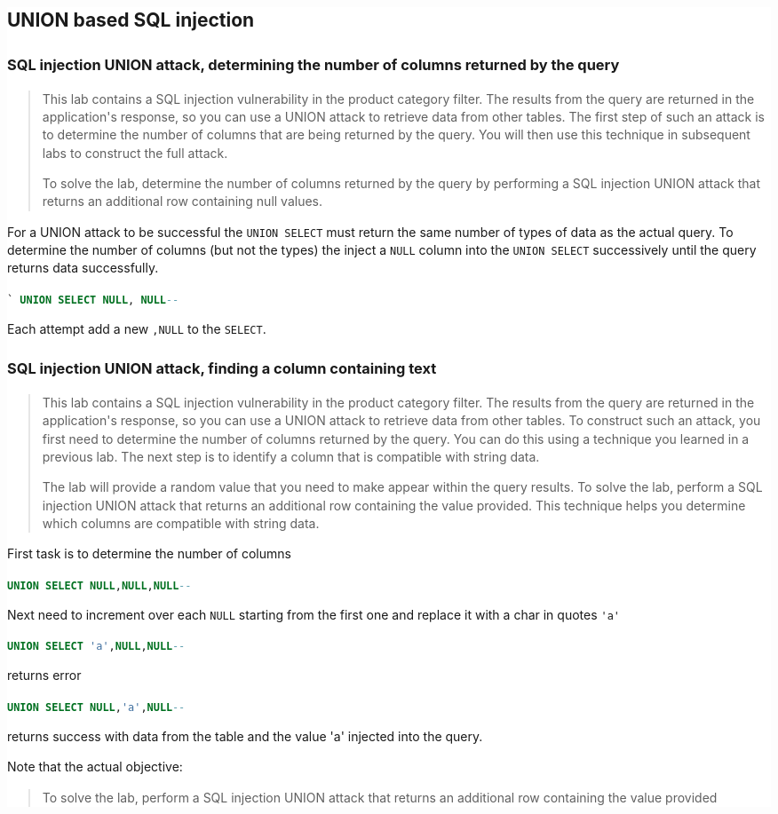 ## UNION based SQL injection

### SQL injection UNION attack, determining the number of columns returned by the query

>This lab contains a SQL injection vulnerability in the product category filter. The results from the query are returned in the application's response, so you can use a UNION attack to retrieve data from other tables. The first step of such an attack is to determine the number of columns that are being returned by the query. You will then use this technique in subsequent labs to construct the full attack.
>
>To solve the lab, determine the number of columns returned by the query by performing a SQL injection UNION attack that returns an additional row containing null values.

For a UNION attack to be successful the `UNION SELECT` must return the same number of types of data as the actual query. To determine the number of columns (but not the types) the inject a `NULL` column into the `UNION SELECT` successively until the query returns data successfully.

```sql
` UNION SELECT NULL, NULL--
```
Each attempt add a new `,NULL` to the `SELECT`.

### SQL injection UNION attack, finding a column containing text

>This lab contains a SQL injection vulnerability in the product category filter. The results from the query are returned in the application's response, so you can use a UNION attack to retrieve data from other tables. To construct such an attack, you first need to determine the number of columns returned by the query. You can do this using a technique you learned in a previous lab. The next step is to identify a column that is compatible with string data.
>
>The lab will provide a random value that you need to make appear within the query results. To solve the lab, perform a SQL injection UNION attack that returns an additional row containing the value provided. This technique helps you determine which columns are compatible with string data.

First task is to determine the number of columns

```sql
UNION SELECT NULL,NULL,NULL--
```

Next need to increment over each `NULL` starting from the first one and replace it with a char in quotes `'a'`

```sql
UNION SELECT 'a',NULL,NULL--
```
returns error

```sql
UNION SELECT NULL,'a',NULL--
```
returns success with data from the table and the value 'a' injected into the query.

Note that the actual objective:
>To solve the lab, perform a SQL injection UNION attack that returns an additional row containing the value provided
